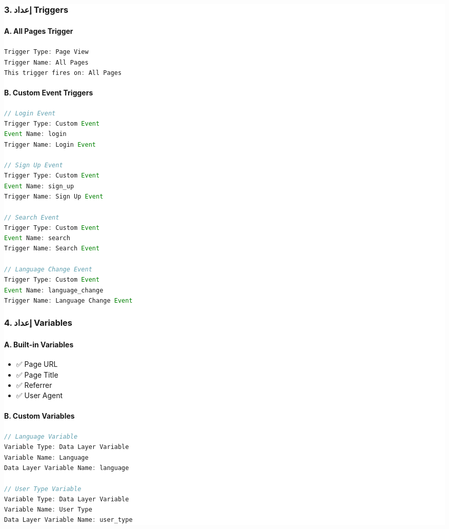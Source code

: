 ### 3. إعداد Triggers

#### A. All Pages Trigger
```javascript
Trigger Type: Page View
Trigger Name: All Pages
This trigger fires on: All Pages
```

#### B. Custom Event Triggers
```javascript
// Login Event
Trigger Type: Custom Event
Event Name: login
Trigger Name: Login Event

// Sign Up Event
Trigger Type: Custom Event
Event Name: sign_up
Trigger Name: Sign Up Event

// Search Event
Trigger Type: Custom Event
Event Name: search
Trigger Name: Search Event

// Language Change Event
Trigger Type: Custom Event
Event Name: language_change
Trigger Name: Language Change Event
```

### 4. إعداد Variables

#### A. Built-in Variables
- ✅ Page URL
- ✅ Page Title
- ✅ Referrer
- ✅ User Agent

#### B. Custom Variables
```javascript
// Language Variable
Variable Type: Data Layer Variable
Variable Name: Language
Data Layer Variable Name: language

// User Type Variable
Variable Type: Data Layer Variable
Variable Name: User Type
Data Layer Variable Name: user_type
```
